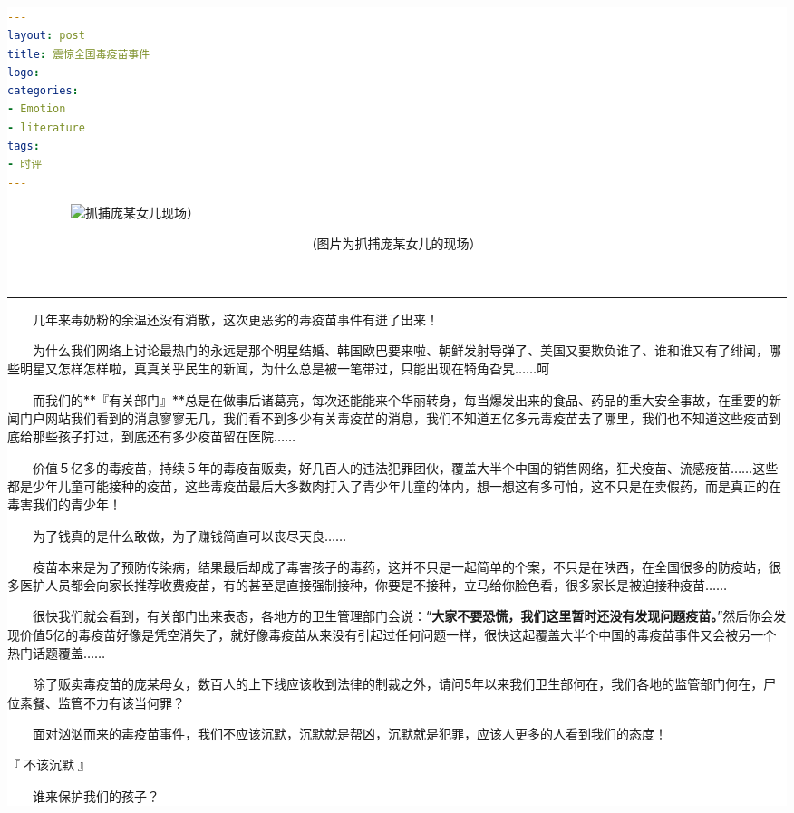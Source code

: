 ```yaml
---
layout: post
title: 震惊全国毒疫苗事件
logo: 
categories:
- Emotion
- literature
tags:
- 时评
---
```




　　　　　![抓捕庞某女儿现场）](http://img5.duitang.com/uploads/item/201603/22/20160322232013_KdzEP.jpeg)



<center>(图片为抓捕庞某女儿的现场）</center>


　　　　　　　　　　　　　　　　　　　　　　　　　



***





　　几年来毒奶粉的余温还没有消散，这次更恶劣的毒疫苗事件有迸了出来！


　　为什么我们网络上讨论最热门的永远是那个明星结婚、韩国欧巴要来啦、朝鲜发射导弹了、美国又要欺负谁了、谁和谁又有了绯闻，哪些明星又怎样怎样啦，真真关乎民生的新闻，为什么总是被一笔带过，只能出现在犄角旮旯……呵  

　　而我们的**『有关部门』**总是在做事后诸葛亮，每次还能能来个华丽转身，每当爆发出来的食品、药品的重大安全事故，在重要的新闻门户网站我们看到的消息寥寥无几，我们看不到多少有关毒疫苗的消息，我们不知道五亿多元毒疫苗去了哪里，我们也不知道这些疫苗到底给那些孩子打过，到底还有多少疫苗留在医院……  

　　价值５亿多的毒疫苗，持续５年的毒疫苗贩卖，好几百人的违法犯罪团伙，覆盖大半个中国的销售网络，狂犬疫苗、流感疫苗……这些都是少年儿童可能接种的疫苗，这些毒疫苗最后大多数肉打入了青少年儿童的体内，想一想这有多可怕，这不只是在卖假药，而是真正的在毒害我们的青少年！  



　　为了钱真的是什么敢做，为了赚钱简直可以丧尽天良……  

　　疫苗本来是为了预防传染病，结果最后却成了毒害孩子的毒药，这并不只是一起简单的个案，不只是在陕西，在全国很多的防疫站，很多医护人员都会向家长推荐收费疫苗，有的甚至是直接强制接种，你要是不接种，立马给你脸色看，很多家长是被迫接种疫苗……  

　　很快我们就会看到，有关部门出来表态，各地方的卫生管理部门会说：“**大家不要恐慌，我们这里暂时还没有发现问题疫苗。**”然后你会发现价值5亿的毒疫苗好像是凭空消失了，就好像毒疫苗从来没有引起过任何问题一样，很快这起覆盖大半个中国的毒疫苗事件又会被另一个热门话题覆盖……  

　　除了贩卖毒疫苗的庞某母女，数百人的上下线应该收到法律的制裁之外，请问5年以来我们卫生部何在，我们各地的监管部门何在，尸位素餐、监管不力有该当何罪？  

　　面对汹汹而来的毒疫苗事件，我们不应该沉默，沉默就是帮凶，沉默就是犯罪，应该人更多的人看到我们的态度！  



『 不该沉默 』


　　谁来保护我们的孩子？  
